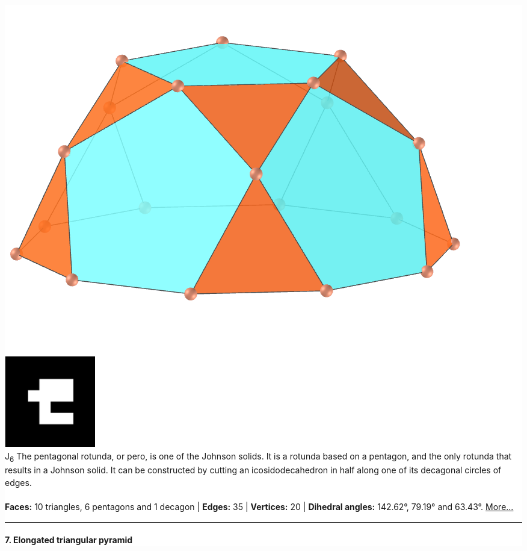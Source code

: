 <a href="vr/j6_pentagonal_rotunda.htm" target="_blank" title="3D model" class="fotoA"><img src="ar/44A.png" class="foto"></a><img src="ar/44.png" class="qr">
 <br><span class="titulo">J<sub>6</sub></span> The pentagonal rotunda, or pero, is one of the Johnson solids. It is a rotunda based on a pentagon, and the only rotunda that results in a Johnson solid. It can be constructed by cutting an icosidodecahedron in half along one of its decagonal circles of edges.
<br><br><b>Faces:</b> 10 triangles, 6 pentagons and 1 decagon | <b>Edges:</b> 35 | <b>Vertices:</b> 20 | <b>Dihedral angles:</b> 142.62°, 79.19° and 63.43°. <a href="https://polytope.miraheze.org/wiki/Pentagonal_rotunda" target="_blank">More...</a>
<hr>
<h4>7. Elongated triangular pyramid</h4>